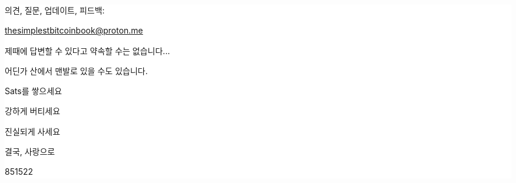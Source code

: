 의견, 질문, 업데이트, 피드백:

thesimplestbitcoinbook@proton.me

제때에 답변할 수 있다고 약속할 수는 없습니다...

어딘가 산에서 맨발로 있을 수도 있습니다.

Sats를 쌓으세요

강하게 버티세요

진실되게 사세요

결국, 사랑으로

851522
